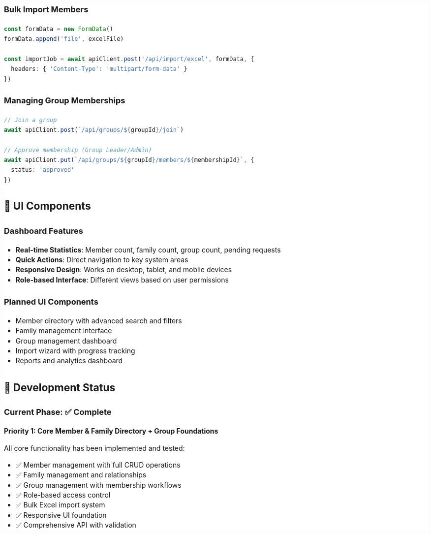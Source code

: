 ### Bulk Import Members
```typescript
const formData = new FormData()
formData.append('file', excelFile)

const importJob = await apiClient.post('/api/import/excel', formData, {
  headers: { 'Content-Type': 'multipart/form-data' }
})
```

### Managing Group Memberships
```typescript
// Join a group
await apiClient.post(`/api/groups/${groupId}/join`)

// Approve membership (Group Leader/Admin)
await apiClient.put(`/api/groups/${groupId}/members/${membershipId}`, {
  status: 'approved'
})
```

## 🎨 UI Components

### Dashboard Features
- **Real-time Statistics**: Member count, family count, group count, pending requests
- **Quick Actions**: Direct navigation to key system areas
- **Responsive Design**: Works on desktop, tablet, and mobile devices
- **Role-based Interface**: Different views based on user permissions

### Planned UI Components
- Member directory with advanced search and filters
- Family management interface
- Group management dashboard
- Import wizard with progress tracking
- Reports and analytics dashboard

## 🚦 Development Status

### Current Phase: ✅ Complete
**Priority 1: Core Member & Family Directory + Group Foundations**

All core functionality has been implemented and tested:
- ✅ Member management with full CRUD operations
- ✅ Family management and relationships
- ✅ Group management with membership workflows
- ✅ Role-based access control
- ✅ Bulk Excel import system
- ✅ Responsive UI foundation
- ✅ Comprehensive API with validation
